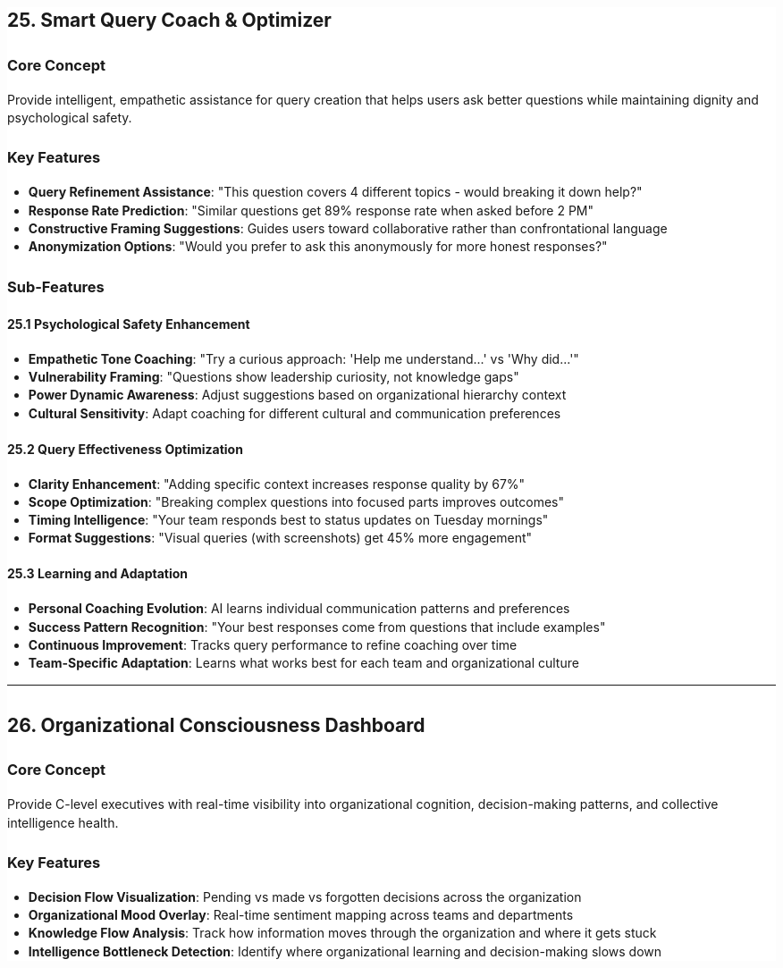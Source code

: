 
## **25. Smart Query Coach & Optimizer**

### **Core Concept**
Provide intelligent, empathetic assistance for query creation that helps users ask better questions while maintaining dignity and psychological safety.

### **Key Features**
- **Query Refinement Assistance**: "This question covers 4 different topics - would breaking it down help?"
- **Response Rate Prediction**: "Similar questions get 89% response rate when asked before 2 PM"
- **Constructive Framing Suggestions**: Guides users toward collaborative rather than confrontational language
- **Anonymization Options**: "Would you prefer to ask this anonymously for more honest responses?"

### **Sub-Features**
#### **25.1 Psychological Safety Enhancement**
- **Empathetic Tone Coaching**: "Try a curious approach: 'Help me understand...' vs 'Why did...'"
- **Vulnerability Framing**: "Questions show leadership curiosity, not knowledge gaps"
- **Power Dynamic Awareness**: Adjust suggestions based on organizational hierarchy context
- **Cultural Sensitivity**: Adapt coaching for different cultural and communication preferences

#### **25.2 Query Effectiveness Optimization**
- **Clarity Enhancement**: "Adding specific context increases response quality by 67%"
- **Scope Optimization**: "Breaking complex questions into focused parts improves outcomes"
- **Timing Intelligence**: "Your team responds best to status updates on Tuesday mornings"
- **Format Suggestions**: "Visual queries (with screenshots) get 45% more engagement"

#### **25.3 Learning and Adaptation**
- **Personal Coaching Evolution**: AI learns individual communication patterns and preferences
- **Success Pattern Recognition**: "Your best responses come from questions that include examples"
- **Continuous Improvement**: Tracks query performance to refine coaching over time
- **Team-Specific Adaptation**: Learns what works best for each team and organizational culture

---

## **26. Organizational Consciousness Dashboard**

### **Core Concept**
Provide C-level executives with real-time visibility into organizational cognition, decision-making patterns, and collective intelligence health.

### **Key Features**
- **Decision Flow Visualization**: Pending vs made vs forgotten decisions across the organization
- **Organizational Mood Overlay**: Real-time sentiment mapping across teams and departments
- **Knowledge Flow Analysis**: Track how information moves through the organization and where it gets stuck
- **Intelligence Bottleneck Detection**: Identify where organizational learning and decision-making slows down
